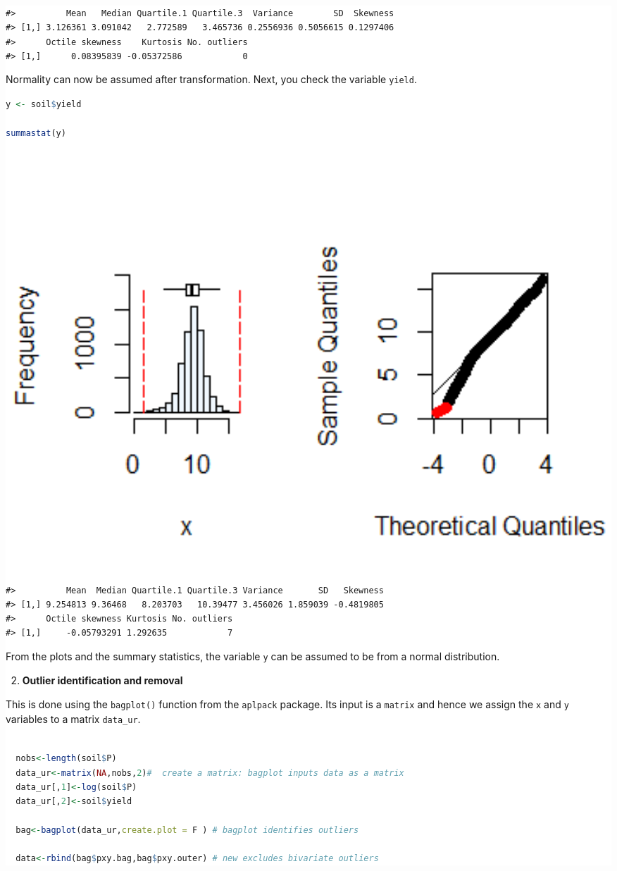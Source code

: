     #>          Mean   Median Quartile.1 Quartile.3  Variance        SD  Skewness
    #> [1,] 3.126361 3.091042   2.772589   3.465736 0.2556936 0.5056615 0.1297406
    #>      Octile skewness    Kurtosis No. outliers
    #> [1,]      0.08395839 -0.05372586            0

Normality can now be assumed after transformation. Next, you check the
variable `yield`.

``` r
y <- soil$yield

summastat(y)
```

<img src="man/figures/README-unnamed-chunk-6-1.png" width="100%" style="display: block; margin: auto;" />

    #>          Mean  Median Quartile.1 Quartile.3 Variance       SD   Skewness
    #> [1,] 9.254813 9.36468   8.203703   10.39477 3.456026 1.859039 -0.4819805
    #>      Octile skewness Kurtosis No. outliers
    #> [1,]     -0.05793291 1.292635            7

From the plots and the summary statistics, the variable `y` can be
assumed to be from a normal distribution.

2.  **Outlier identification and removal**

This is done using the `bagplot()` function from the `aplpack` package.
Its input is a `matrix` and hence we assign the `x` and `y` variables to
a matrix `data_ur`.

``` r

  nobs<-length(soil$P) 
  data_ur<-matrix(NA,nobs,2)#  create a matrix: bagplot inputs data as a matrix
  data_ur[,1]<-log(soil$P) 
  data_ur[,2]<-soil$yield

  bag<-bagplot(data_ur,create.plot = F ) # bagplot identifies outliers

  data<-rbind(bag$pxy.bag,bag$pxy.outer) # new excludes bivariate outliers
```
